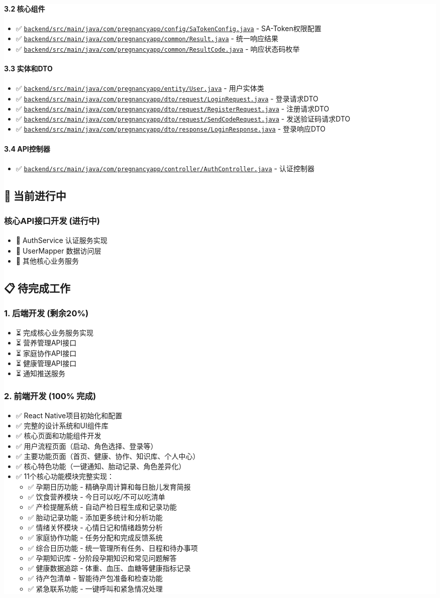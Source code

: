 #### 3.2 核心组件
- ✅ [`backend/src/main/java/com/pregnancyapp/config/SaTokenConfig.java`](backend/src/main/java/com/pregnancyapp/config/SaTokenConfig.java) - SA-Token权限配置
- ✅ [`backend/src/main/java/com/pregnancyapp/common/Result.java`](backend/src/main/java/com/pregnancyapp/common/Result.java) - 统一响应结果
- ✅ [`backend/src/main/java/com/pregnancyapp/common/ResultCode.java`](backend/src/main/java/com/pregnancyapp/common/ResultCode.java) - 响应状态码枚举

#### 3.3 实体和DTO
- ✅ [`backend/src/main/java/com/pregnancyapp/entity/User.java`](backend/src/main/java/com/pregnancyapp/entity/User.java) - 用户实体类
- ✅ [`backend/src/main/java/com/pregnancyapp/dto/request/LoginRequest.java`](backend/src/main/java/com/pregnancyapp/dto/request/LoginRequest.java) - 登录请求DTO
- ✅ [`backend/src/main/java/com/pregnancyapp/dto/request/RegisterRequest.java`](backend/src/main/java/com/pregnancyapp/dto/request/RegisterRequest.java) - 注册请求DTO
- ✅ [`backend/src/main/java/com/pregnancyapp/dto/request/SendCodeRequest.java`](backend/src/main/java/com/pregnancyapp/dto/request/SendCodeRequest.java) - 发送验证码请求DTO
- ✅ [`backend/src/main/java/com/pregnancyapp/dto/response/LoginResponse.java`](backend/src/main/java/com/pregnancyapp/dto/response/LoginResponse.java) - 登录响应DTO

#### 3.4 API控制器
- ✅ [`backend/src/main/java/com/pregnancyapp/controller/AuthController.java`](backend/src/main/java/com/pregnancyapp/controller/AuthController.java) - 认证控制器

## 🚧 当前进行中

### 核心API接口开发 (进行中)
- 🔄 AuthService 认证服务实现
- 🔄 UserMapper 数据访问层
- 🔄 其他核心业务服务

## 📋 待完成工作

### 1. 后端开发 (剩余20%)
- ⏳ 完成核心业务服务实现
- ⏳ 营养管理API接口
- ⏳ 家庭协作API接口
- ⏳ 健康管理API接口
- ⏳ 通知推送服务

### 2. 前端开发 (100% 完成)
- ✅ React Native项目初始化和配置
- ✅ 完整的设计系统和UI组件库
- ✅ 核心页面和功能组件开发
- ✅ 用户流程页面（启动、角色选择、登录等）
- ✅ 主要功能页面（首页、健康、协作、知识库、个人中心）
- ✅ 核心特色功能（一键通知、胎动记录、角色差异化）
- ✅ 11个核心功能模块完整实现：
  - ✅ 孕期日历功能 - 精确孕周计算和每日胎儿发育简报
  - ✅ 饮食营养模块 - 今日可以吃/不可以吃清单
  - ✅ 产检提醒系统 - 自动产检日程生成和记录功能
  - ✅ 胎动记录功能 - 添加更多统计和分析功能
  - ✅ 情绪关怀模块 - 心情日记和情绪趋势分析
  - ✅ 家庭协作功能 - 任务分配和完成反馈系统
  - ✅ 综合日历功能 - 统一管理所有任务、日程和待办事项
  - ✅ 孕期知识库 - 分阶段孕期知识和常见问题解答
  - ✅ 健康数据追踪 - 体重、血压、血糖等健康指标记录
  - ✅ 待产包清单 - 智能待产包准备和检查功能
  - ✅ 紧急联系功能 - 一键呼叫和紧急情况处理
